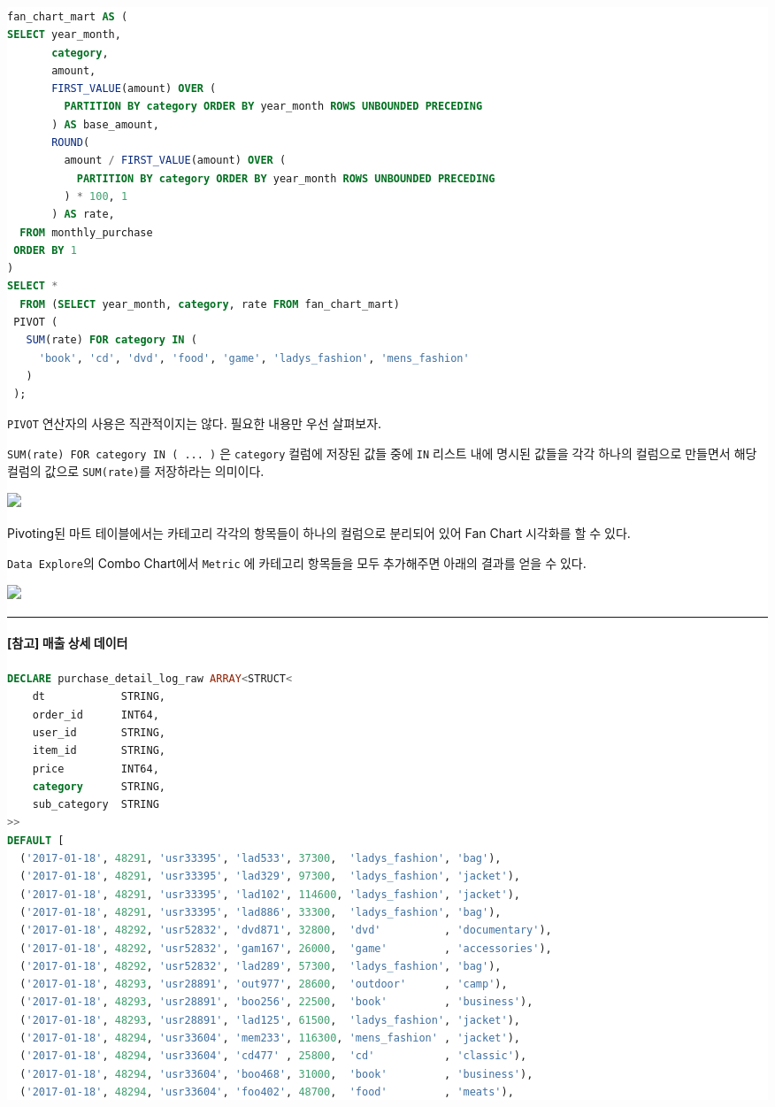 ```sql
fan_chart_mart AS (
SELECT year_month,
       category,
       amount,
       FIRST_VALUE(amount) OVER (
         PARTITION BY category ORDER BY year_month ROWS UNBOUNDED PRECEDING
       ) AS base_amount,
       ROUND(
         amount / FIRST_VALUE(amount) OVER (
           PARTITION BY category ORDER BY year_month ROWS UNBOUNDED PRECEDING
         ) * 100, 1
       ) AS rate,
  FROM monthly_purchase
 ORDER BY 1
)
SELECT * 
  FROM (SELECT year_month, category, rate FROM fan_chart_mart) 
 PIVOT (
   SUM(rate) FOR category IN (
     'book', 'cd', 'dvd', 'food', 'game', 'ladys_fashion', 'mens_fashion'
   )
 );
```

`PIVOT` 연산자의 사용은 직관적이지는 않다. 필요한 내용만 우선 살펴보자.

`SUM(rate) FOR category IN ( ... )` 은 `category` 컬럼에 저장된 값들 중에 `IN` 리스트 내에 명시된 값들을 각각 하나의 컬럼으로 만들면서 해당 컬럼의 값으로 `SUM(rate)`를 저장하라는 의미이다.

![](https://images.velog.io/images/jaytiger/post/7ab73be8-6ebc-4329-a03b-2ac1c1aa6964/fan_chart_mart_2.png)

Pivoting된 마트 테이블에서는 카테고리 각각의 항목들이 하나의 컬럼으로 분리되어 있어 Fan Chart 시각화를 할 수 있다.

`Data Explore`의 Combo Chart에서 `Metric` 에 카테고리 항목들을 모두 추가해주면 아래의 결과를 얻을 수 있다.

![](https://images.velog.io/images/jaytiger/post/cbbe9d74-aa80-4e72-b9c9-6d058dc87da1/fan_chart2.png)

---
#### [참고] 매출 상세 데이터
```sql
DECLARE purchase_detail_log_raw ARRAY<STRUCT<
    dt            STRING,
    order_id      INT64,
    user_id       STRING,
    item_id       STRING,
    price         INT64,
    category      STRING,
    sub_category  STRING
>>
DEFAULT [
  ('2017-01-18', 48291, 'usr33395', 'lad533', 37300,  'ladys_fashion', 'bag'),
  ('2017-01-18', 48291, 'usr33395', 'lad329', 97300,  'ladys_fashion', 'jacket'),
  ('2017-01-18', 48291, 'usr33395', 'lad102', 114600, 'ladys_fashion', 'jacket'),
  ('2017-01-18', 48291, 'usr33395', 'lad886', 33300,  'ladys_fashion', 'bag'),
  ('2017-01-18', 48292, 'usr52832', 'dvd871', 32800,  'dvd'          , 'documentary'),
  ('2017-01-18', 48292, 'usr52832', 'gam167', 26000,  'game'         , 'accessories'),
  ('2017-01-18', 48292, 'usr52832', 'lad289', 57300,  'ladys_fashion', 'bag'),
  ('2017-01-18', 48293, 'usr28891', 'out977', 28600,  'outdoor'      , 'camp'),
  ('2017-01-18', 48293, 'usr28891', 'boo256', 22500,  'book'         , 'business'),
  ('2017-01-18', 48293, 'usr28891', 'lad125', 61500,  'ladys_fashion', 'jacket'),
  ('2017-01-18', 48294, 'usr33604', 'mem233', 116300, 'mens_fashion' , 'jacket'),
  ('2017-01-18', 48294, 'usr33604', 'cd477' , 25800,  'cd'           , 'classic'),
  ('2017-01-18', 48294, 'usr33604', 'boo468', 31000,  'book'         , 'business'),
  ('2017-01-18', 48294, 'usr33604', 'foo402', 48700,  'food'         , 'meats'),
```